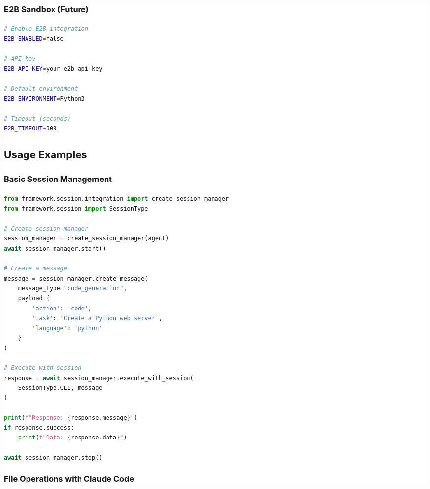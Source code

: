 ### E2B Sandbox (Future)

```bash
# Enable E2B integration
E2B_ENABLED=false

# API key
E2B_API_KEY=your-e2b-api-key

# Default environment
E2B_ENVIRONMENT=Python3

# Timeout (seconds)
E2B_TIMEOUT=300
```

## Usage Examples

### Basic Session Management

```python
from framework.session.integration import create_session_manager
from framework.session import SessionType

# Create session manager
session_manager = create_session_manager(agent)
await session_manager.start()

# Create a message
message = session_manager.create_message(
    message_type="code_generation",
    payload={
        'action': 'code',
        'task': 'Create a Python web server',
        'language': 'python'
    }
)

# Execute with session
response = await session_manager.execute_with_session(
    SessionType.CLI, message
)

print(f"Response: {response.message}")
if response.success:
    print(f"Data: {response.data}")

await session_manager.stop()
```

### File Operations with Claude Code
